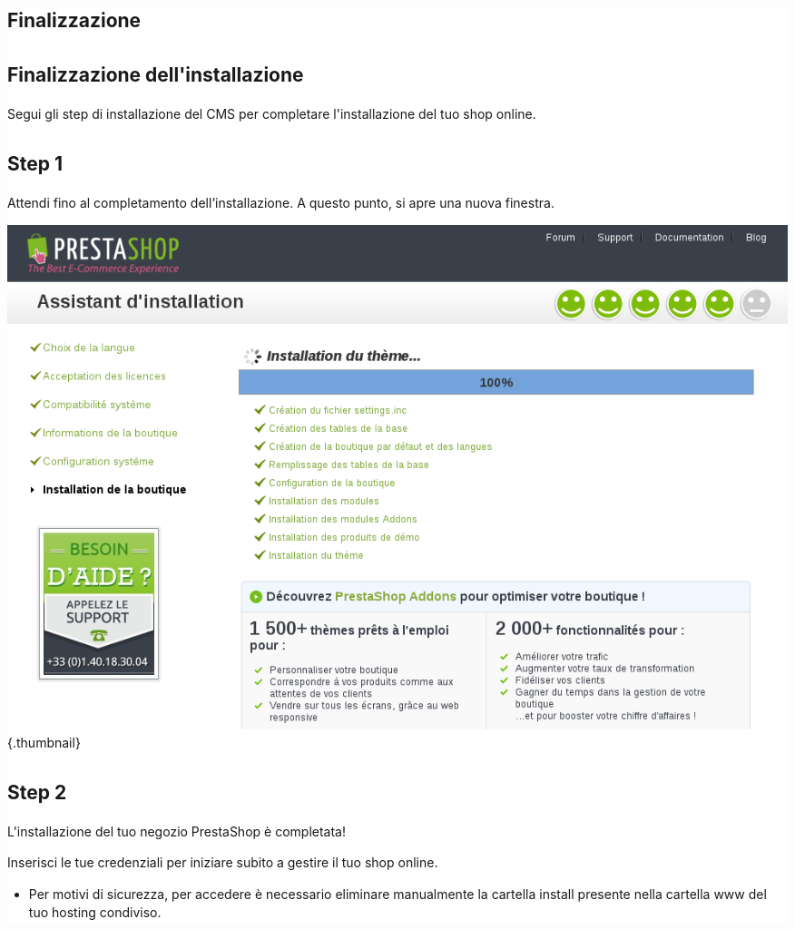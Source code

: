 
## Finalizzazione

## Finalizzazione dell'installazione
Segui gli step di installazione del CMS per completare l'installazione del tuo shop online.

## Step 1
Attendi fino al completamento dell’installazione. A questo punto, si apre una nuova finestra.

![prestashop](images/3169.png){.thumbnail}

## Step 2
L'installazione del tuo negozio PrestaShop è completata!

Inserisci le tue credenziali per iniziare subito a gestire il tuo shop online.


- Per motivi di sicurezza, per accedere è necessario eliminare manualmente la cartella install presente nella cartella www del tuo hosting condiviso.


